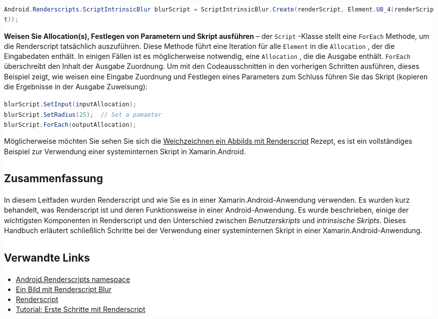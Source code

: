 ```csharp
Android.Renderscripts.ScriptIntrinsicBlur blurScript = ScriptIntrinsicBlur.Create(renderScript, Element.U8_4(renderScript));
```

**Weisen Sie Allocation(s), Festlegen von Parametern und Skript ausführen** &ndash; der `Script` -Klasse stellt eine `ForEach` Methode, um die Renderscript tatsächlich auszuführen. Diese Methode führt eine Iteration für alle `Element` in die `Allocation` , der die Eingabedaten enthält. In einigen Fällen ist es möglicherweise notwendig, eine `Allocation` , die die Ausgabe enthält.
`ForEach` überschreibt den Inhalt der Ausgabe Zuordnung. Um mit den Codeausschnitten in den vorherigen Schritten ausführen, dieses Beispiel zeigt, wie weisen eine Eingabe Zuordnung und Festlegen eines Parameters zum Schluss führen Sie das Skript (kopieren die Ergebnisse in der Ausgabe Zuweisung):

```csharp
blurScript.SetInput(inputAllocation);
blurScript.SetRadius(25);  // Set a pamaeter
blurScript.ForEach(outputAllocation);
```

Möglicherweise möchten Sie sehen Sie sich die [Weichzeichnen ein Abbilds mit Renderscript](https://github.com/xamarin/recipes/tree/master/Recipes/android/other_ux/drawing/blur_an_image_with_renderscript) Rezept, es ist ein vollständiges Beispiel zur Verwendung einer systeminternen Skript in Xamarin.Android.

## <a name="summary"></a>Zusammenfassung

In diesem Leitfaden wurden Renderscript und wie Sie es in einer Xamarin.Android-Anwendung verwenden. Es wurden kurz behandelt, was Renderscript ist und deren Funktionsweise in einer Android-Anwendung. Es wurde beschrieben, einige der wichtigsten Komponenten in Renderscript und den Unterschied zwischen _Benutzerskripts_ und _intrinsische Skripts_. Dieses Handbuch erläutert schließlich Schritte bei der Verwendung einer systeminternen Skript in einer Xamarin.Android-Anwendung.



## <a name="related-links"></a>Verwandte Links

- [Android.Renderscripts namespace](https://developer.xamarin.com/api/namespace/Android.Renderscripts/)
- [Ein Bild mit Renderscript Blur](https://github.com/xamarin/recipes/tree/master/Recipes/android/other_ux/drawing/blur_an_image_with_renderscript)
- [Renderscript](https://developer.android.com/guide/topics/renderscript/compute.html)
- [Tutorial: Erste Schritte mit Renderscript](https://software.intel.com/en-us/articles/renderscript-basic-sample-for-android-os)
